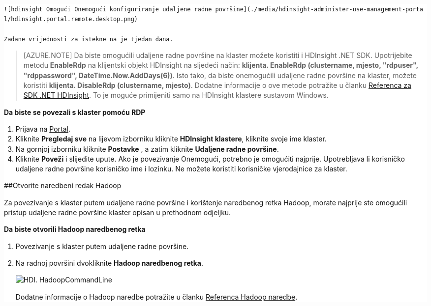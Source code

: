     ![hdinsight Omogući Onemogući konfiguriranje udaljene radne površine](./media/hdinsight-administer-use-management-portal/hdinsight.portal.remote.desktop.png)

    Zadane vrijednosti za istekne na je tjedan dana.
> [AZURE.NOTE] Da biste omogućili udaljene radne površine na klaster možete koristiti i HDInsight .NET SDK. Upotrijebite metodu **EnableRdp** na klijentski objekt HDInsight na sljedeći način: **klijenta. EnableRdp (clustername, mjesto, "rdpuser", "rdppassword", DateTime.Now.AddDays(6))**. Isto tako, da biste onemogućili udaljene radne površine na klaster, možete koristiti **klijenta. DisableRdp (clustername, mjesto)**. Dodatne informacije o ove metode potražite u članku [Referenca za SDK .NET HDInsight](http://go.microsoft.com/fwlink/?LinkId=529017). To je moguće primijeniti samo na HDInsight klastere sustavom Windows.

**Da biste se povezali s klaster pomoću RDP**

1. Prijava na [Portal][azure-portal].
2. Kliknite **Pregledaj sve** na lijevom izborniku kliknite **HDInsight klastere**, kliknite svoje ime klaster.
3. Na gornjoj izborniku kliknite **Postavke** , a zatim kliknite **Udaljene radne površine**.
4. Kliknite **Poveži** i slijedite upute. Ako je povezivanje Onemogući, potrebno je omogućiti najprije. Upotrebljava li korisničko udaljene radne površine korisničko ime i lozinku.  Ne možete koristiti korisničke vjerodajnice za klaster.


##<a name="open-hadoop-command-line"></a>Otvorite naredbeni redak Hadoop

Za povezivanje s klaster putem udaljene radne površine i korištenje naredbenog retka Hadoop, morate najprije ste omogućili pristup udaljene radne površine klaster opisan u prethodnom odjeljku.

**Da biste otvorili Hadoop naredbenog retka**

1. Povezivanje s klaster putem udaljene radne površine.
8. Na radnoj površini dvokliknite **Hadoop naredbenog retka**.

    ![HDI. HadoopCommandLine][image-hadoopcommandline]

    Dodatne informacije o Hadoop naredbe potražite u članku [Referenca Hadoop naredbe](http://hadoop.apache.org/docs/current/hadoop-project-dist/hadoop-common/CommandsManual.html).


[azure-portal]: https://portal.azure.com
[image-hadoopcommandline]: ./media/hdinsight-administer-use-management-portal/hdinsight-hadoop-command-line.png "Hadoop naredbenog retka"